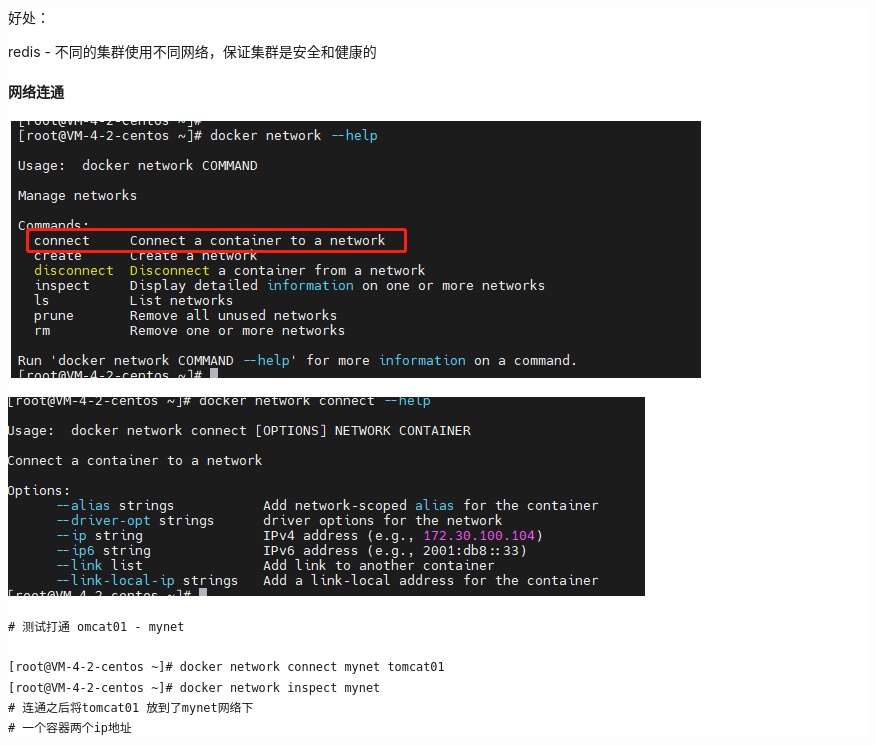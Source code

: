 好处：

redis - 不同的集群使用不同网络，保证集群是安全和健康的



#### 网络连通

![image-20230207112839436](.\image\image-20230207112839436.png)

![image-20230207112942351](.\image\image-20230207112942351.png)



```shell
# 测试打通 omcat01 - mynet

[root@VM-4-2-centos ~]# docker network connect mynet tomcat01
[root@VM-4-2-centos ~]# docker network inspect mynet
# 连通之后将tomcat01 放到了mynet网络下
# 一个容器两个ip地址
```

